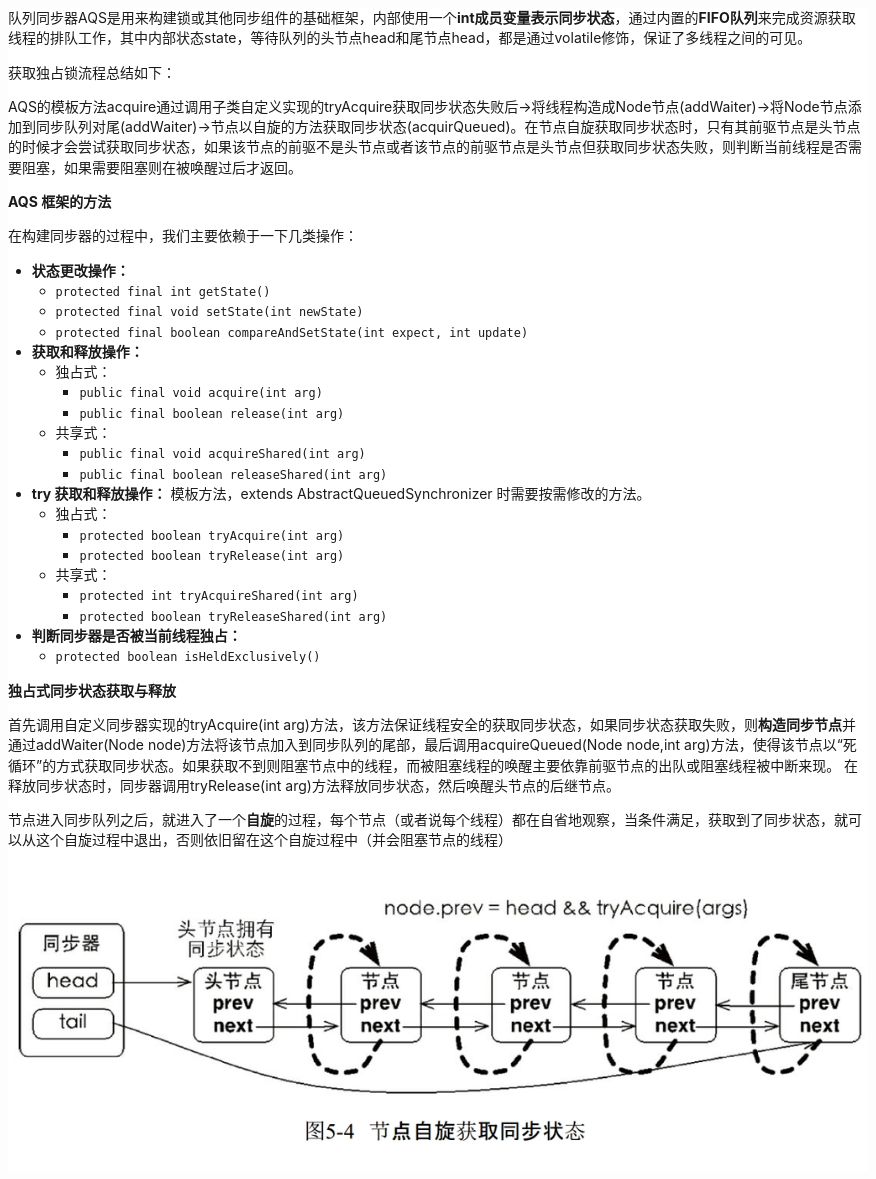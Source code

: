 队列同步器AQS是用来构建锁或其他同步组件的基础框架，内部使用一个**int成员变量表示同步状态**，通过内置的**FIFO队列**来完成资源获取线程的排队工作，其中内部状态state，等待队列的头节点head和尾节点head，都是通过volatile修饰，保证了多线程之间的可见。

获取独占锁流程总结如下：

AQS的模板方法acquire通过调用子类自定义实现的tryAcquire获取同步状态失败后->将线程构造成Node节点(addWaiter)->将Node节点添加到同步队列对尾(addWaiter)->节点以自旋的方法获取同步状态(acquirQueued)。在节点自旋获取同步状态时，只有其前驱节点是头节点的时候才会尝试获取同步状态，如果该节点的前驱不是头节点或者该节点的前驱节点是头节点但获取同步状态失败，则判断当前线程是否需要阻塞，如果需要阻塞则在被唤醒过后才返回。

**AQS 框架的方法**

在构建同步器的过程中，我们主要依赖于一下几类操作：

- **状态更改操作：**
  - `protected final int getState()`
  - `protected final void setState(int newState)`
  - `protected final boolean compareAndSetState(int expect, int update)`
- **获取和释放操作：**
  - 独占式：
    - `public final void acquire(int arg)`
    - `public final boolean release(int arg)`
  - 共享式：
    - `public final void acquireShared(int arg)`
    - `public final boolean releaseShared(int arg)`
- **try 获取和释放操作：** 模板方法，extends AbstractQueuedSynchronizer 时需要按需修改的方法。
  - 独占式：
    - `protected boolean tryAcquire(int arg)`
    - `protected boolean tryRelease(int arg)`
  - 共享式：
    - `protected int tryAcquireShared(int arg)`
    - `protected boolean tryReleaseShared(int arg)`
- **判断同步器是否被当前线程独占：**
  - `protected boolean isHeldExclusively()`

**独占式同步状态获取与释放**

首先调用自定义同步器实现的tryAcquire(int arg)方法，该方法保证线程安全的获取同步状态，如果同步状态获取失败，则**构造同步节点**并通过addWaiter(Node node)方法将该节点加入到同步队列的尾部，最后调用acquireQueued(Node node,int arg)方法，使得该节点以“死循环”的方式获取同步状态。如果获取不到则阻塞节点中的线程，而被阻塞线程的唤醒主要依靠前驱节点的出队或阻塞线程被中断来现。 在释放同步状态时，同步器调用tryRelease(int arg)方法释放同步状态，然后唤醒头节点的后继节点。 

节点进入同步队列之后，就进入了一个**自旋**的过程，每个节点（或者说每个线程）都在自省地观察，当条件满足，获取到了同步状态，就可以从这个自旋过程中退出，否则依旧留在这个自旋过程中（并会阻塞节点的线程） 

![](./pics/搜狗截图20190624211054.jpg)
